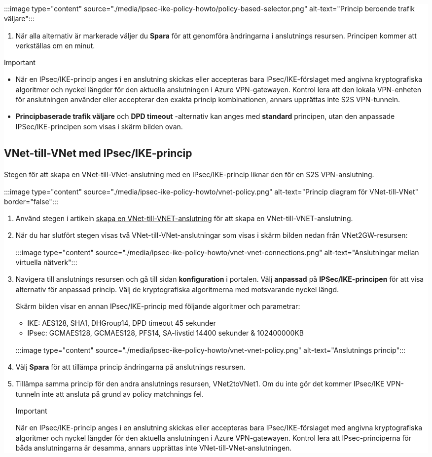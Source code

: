    :::image type="content" source="./media/ipsec-ike-policy-howto/policy-based-selector.png" alt-text="Princip beroende trafik väljare":::

1. När alla alternativ är markerade väljer du **Spara** för att genomföra ändringarna i anslutnings resursen. Principen kommer att verkställas om en minut.

> [!IMPORTANT]
>
> * När en IPsec/IKE-princip anges i en anslutning skickas eller accepteras bara IPsec/IKE-förslaget med angivna kryptografiska algoritmer och nyckel längder för den aktuella anslutningen i Azure VPN-gatewayen. Kontrol lera att den lokala VPN-enheten för anslutningen använder eller accepterar den exakta princip kombinationen, annars upprättas inte S2S VPN-tunneln.
>
> * **Principbaserade trafik väljare** och **DPD timeout** -alternativ kan anges med **standard** principen, utan den anpassade IPSec/IKE-principen som visas i skärm bilden ovan.
>

## <a name="vnet-to-vnet-with-ipsecike-policy"></a><a name ="vnet2vnet"></a>VNet-till-VNet med IPsec/IKE-princip

Stegen för att skapa en VNet-till-VNet-anslutning med en IPsec/IKE-princip liknar den för en S2S VPN-anslutning.

:::image type="content" source="./media/ipsec-ike-policy-howto/vnet-policy.png" alt-text="Princip diagram för VNet-till-VNet" border="false":::

1. Använd stegen i artikeln [skapa en VNet-till-VNET-anslutning](vpn-gateway-vnet-vnet-rm-ps.md) för att skapa en VNet-till-VNET-anslutning.

2. När du har slutfört stegen visas två VNet-till-VNet-anslutningar som visas i skärm bilden nedan från VNet2GW-resursen:

   :::image type="content" source="./media/ipsec-ike-policy-howto/vnet-vnet-connections.png" alt-text="Anslutningar mellan virtuella nätverk":::

3. Navigera till anslutnings resursen och gå till sidan **konfiguration** i portalen. Välj **anpassad** på **IPSec/IKE-principen** för att visa alternativ för anpassad princip. Välj de kryptografiska algoritmerna med motsvarande nyckel längd.

   Skärm bilden visar en annan IPsec/IKE-princip med följande algoritmer och parametrar:
   * IKE: AES128, SHA1, DHGroup14, DPD timeout 45 sekunder
   * IPsec: GCMAES128, GCMAES128, PFS14, SA-livstid 14400 sekunder & 102400000KB

   :::image type="content" source="./media/ipsec-ike-policy-howto/vnet-vnet-policy.png" alt-text="Anslutnings princip":::

4. Välj **Spara** för att tillämpa princip ändringarna på anslutnings resursen.

5. Tillämpa samma princip för den andra anslutnings resursen, VNet2toVNet1. Om du inte gör det kommer IPsec/IKE VPN-tunneln inte att ansluta på grund av policy matchnings fel.

   > [!IMPORTANT]
   > När en IPsec/IKE-princip anges i en anslutning skickas eller accepteras bara IPsec/IKE-förslaget med angivna kryptografiska algoritmer och nyckel längder för den aktuella anslutningen i Azure VPN-gatewayen. Kontrol lera att IPsec-principerna för båda anslutningarna är desamma, annars upprättas inte VNet-till-VNet-anslutningen.
